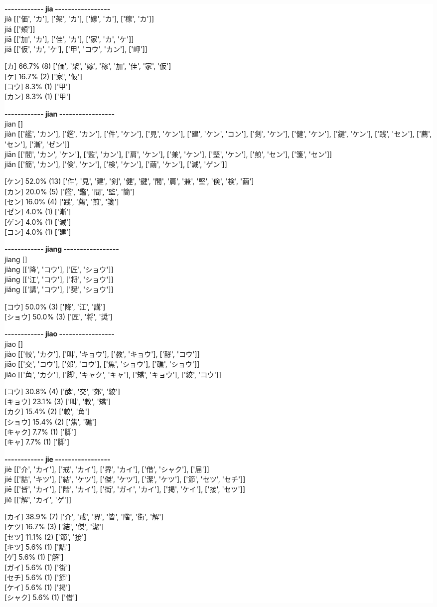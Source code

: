**------------ jia -----------------**  
    jià        [['価', 'カ'], ['架', 'カ'], ['嫁', 'カ'], ['稼', 'カ']]   
    jiá        [['頰']]   
    jiā        [['加', 'カ'], ['佳', 'カ'], ['家', 'カ', 'ケ']]   
    jiǎ        [['仮', 'カ', 'ケ'], ['甲', 'コウ', 'カン'], ['岬']]   

 [カ] 66.7% (8)  ['価', '架', '嫁', '稼', '加', '佳', '家', '仮']   
 [ケ] 16.7% (2)  ['家', '仮']   
 [コウ] 8.3% (1)  ['甲']   
 [カン] 8.3% (1)  ['甲']   

**------------ jian -----------------**  
    jian       []   
    jiàn       [['艦', 'カン'], ['鑑', 'カン'], ['件', 'ケン'], ['見', 'ケン'], ['建', 'ケン', 'コン'], ['剣', 'ケン'], ['健', 'ケン'], ['鍵', 'ケン'], ['践', 'セン'], ['薦', 'セン'], ['漸', 'ゼン']]   
    jiān       [['間', 'カン', 'ケン'], ['監', 'カン'], ['肩', 'ケン'], ['兼', 'ケン'], ['堅', 'ケン'], ['煎', 'セン'], ['箋', 'セン']]   
    jiǎn       [['簡', 'カン'], ['倹', 'ケン'], ['検', 'ケン'], ['繭', 'ケン'], ['減', 'ゲン']]   

 [ケン] 52.0% (13)  ['件', '見', '建', '剣', '健', '鍵', '間', '肩', '兼', '堅', '倹', '検', '繭']   
 [カン] 20.0% (5)  ['艦', '鑑', '間', '監', '簡']   
 [セン] 16.0% (4)  ['践', '薦', '煎', '箋']   
 [ゼン] 4.0% (1)  ['漸']   
 [ゲン] 4.0% (1)  ['減']   
 [コン] 4.0% (1)  ['建']   

**------------ jiang -----------------**  
    jiang      []   
    jiàng      [['降', 'コウ'], ['匠', 'ショウ']]   
    jiāng      [['江', 'コウ'], ['将', 'ショウ']]   
    jiǎng      [['講', 'コウ'], ['奨', 'ショウ']]   

 [コウ] 50.0% (3)  ['降', '江', '講']   
 [ショウ] 50.0% (3)  ['匠', '将', '奨']   

**------------ jiao -----------------**  
    jiao       []   
    jiào       [['較', 'カク'], ['叫', 'キョウ'], ['教', 'キョウ'], ['酵', 'コウ']]   
    jiāo       [['交', 'コウ'], ['郊', 'コウ'], ['焦', 'ショウ'], ['礁', 'ショウ']]   
    jiǎo       [['角', 'カク'], ['脚', 'キャク', 'キャ'], ['矯', 'キョウ'], ['絞', 'コウ']]   

 [コウ] 30.8% (4)  ['酵', '交', '郊', '絞']   
 [キョウ] 23.1% (3)  ['叫', '教', '矯']   
 [カク] 15.4% (2)  ['較', '角']   
 [ショウ] 15.4% (2)  ['焦', '礁']   
 [キャク] 7.7% (1)  ['脚']   
 [キャ] 7.7% (1)  ['脚']   

**------------ jie -----------------**  
    jiè        [['介', 'カイ'], ['戒', 'カイ'], ['界', 'カイ'], ['借', 'シャク'], ['届']]   
    jié        [['詰', 'キツ'], ['結', 'ケツ'], ['傑', 'ケツ'], ['潔', 'ケツ'], ['節', 'セツ', 'セチ']]   
    jiē        [['皆', 'カイ'], ['階', 'カイ'], ['街', 'ガイ', 'カイ'], ['掲', 'ケイ'], ['接', 'セツ']]   
    jiě        [['解', 'カイ', 'ゲ']]   

 [カイ] 38.9% (7)  ['介', '戒', '界', '皆', '階', '街', '解']   
 [ケツ] 16.7% (3)  ['結', '傑', '潔']   
 [セツ] 11.1% (2)  ['節', '接']   
 [キツ] 5.6% (1)  ['詰']   
 [ゲ] 5.6% (1)  ['解']   
 [ガイ] 5.6% (1)  ['街']   
 [セチ] 5.6% (1)  ['節']   
 [ケイ] 5.6% (1)  ['掲']   
 [シャク] 5.6% (1)  ['借']   
